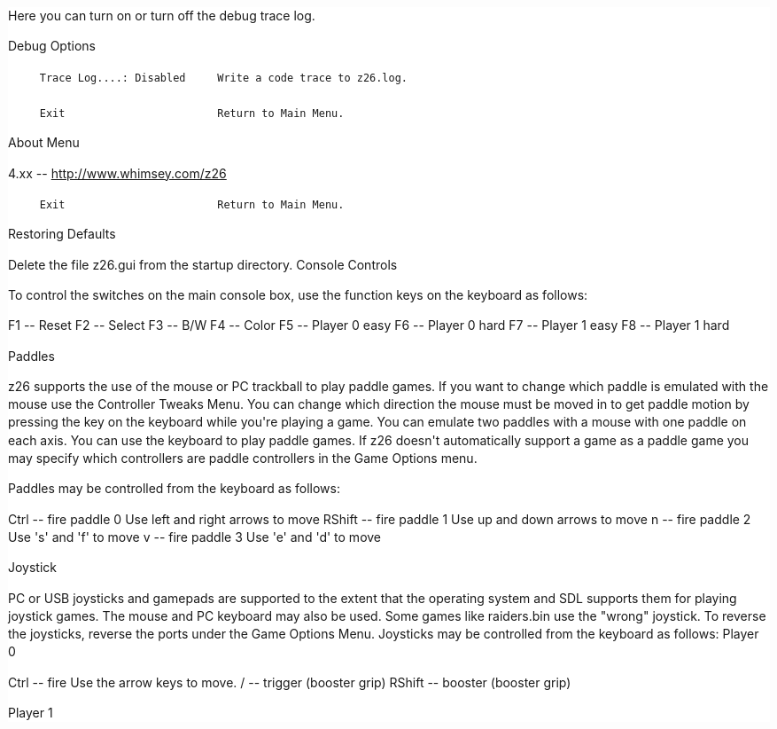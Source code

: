 Here you can turn on or turn off the debug trace log.

Debug Options

         Trace Log....: Disabled     Write a code trace to z26.log.

         Exit                        Return to Main Menu.

About Menu

 4.xx -- http://www.whimsey.com/z26

         Exit                        Return to Main Menu.

Restoring Defaults

Delete the file z26.gui from the startup directory.
Console Controls

To control the switches on the main console box, use the function keys on the keyboard as follows:

   F1 -- Reset
   F2 -- Select
   F3 -- B/W
   F4 -- Color
   F5 -- Player 0 easy
   F6 -- Player 0 hard
   F7 -- Player 1 easy
   F8 -- Player 1 hard

Paddles

z26 supports the use of the mouse or PC trackball to play paddle games. If you want to change which paddle is emulated with the mouse use the Controller Tweaks Menu. You can change which direction the mouse must be moved in to get paddle motion by pressing the <Tab> key on the keyboard while you're playing a game. You can emulate two paddles with a mouse with one paddle on each axis. You can use the keyboard to play paddle games. If z26 doesn't automatically support a game as a paddle game you may specify which controllers are paddle controllers in the Game Options menu.

Paddles may be controlled from the keyboard as follows:

  Ctrl -- fire paddle 0 Use left and right arrows to move
RShift -- fire paddle 1 Use up and down arrows to move
     n -- fire paddle 2 Use 's' and 'f' to move
     v -- fire paddle 3 Use 'e' and 'd' to move

Joystick

PC or USB joysticks and gamepads are supported to the extent that the operating system and SDL supports them for playing joystick games. The mouse and PC keyboard may also be used. Some games like raiders.bin use the "wrong" joystick. To reverse the joysticks, reverse the ports under the Game Options Menu. Joysticks may be controlled from the keyboard as follows:
Player 0

  Ctrl -- fire  Use the arrow keys to move.
     / -- trigger (booster grip)
RShift -- booster (booster grip)

Player 1
